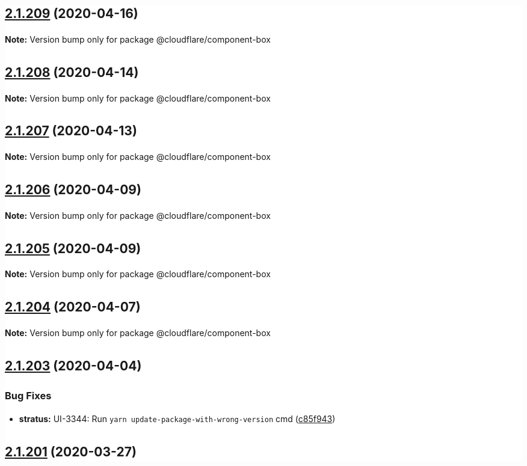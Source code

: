 ## [2.1.209](http://stash.cfops.it:7999/fe/stratus/compare/@cloudflare/component-box@2.1.208...@cloudflare/component-box@2.1.209) (2020-04-16)

**Note:** Version bump only for package @cloudflare/component-box

## [2.1.208](http://stash.cfops.it:7999/fe/stratus/compare/@cloudflare/component-box@2.1.207...@cloudflare/component-box@2.1.208) (2020-04-14)

**Note:** Version bump only for package @cloudflare/component-box

## [2.1.207](http://stash.cfops.it:7999/fe/stratus/compare/@cloudflare/component-box@2.1.206...@cloudflare/component-box@2.1.207) (2020-04-13)

**Note:** Version bump only for package @cloudflare/component-box

## [2.1.206](http://stash.cfops.it:7999/fe/stratus/compare/@cloudflare/component-box@2.1.205...@cloudflare/component-box@2.1.206) (2020-04-09)

**Note:** Version bump only for package @cloudflare/component-box

## [2.1.205](http://stash.cfops.it:7999/fe/stratus/compare/@cloudflare/component-box@2.1.204...@cloudflare/component-box@2.1.205) (2020-04-09)

**Note:** Version bump only for package @cloudflare/component-box

## [2.1.204](http://stash.cfops.it:7999/fe/stratus/compare/@cloudflare/component-box@2.1.203...@cloudflare/component-box@2.1.204) (2020-04-07)

**Note:** Version bump only for package @cloudflare/component-box

## [2.1.203](http://stash.cfops.it:7999/fe/stratus/compare/@cloudflare/component-box@2.1.201...@cloudflare/component-box@2.1.203) (2020-04-04)

### Bug Fixes

- **stratus:** UI-3344: Run `yarn update-package-with-wrong-version` cmd ([c85f943](http://stash.cfops.it:7999/fe/stratus/commits/c85f943))

## [2.1.201](http://stash.cfops.it:7999/fe/stratus/compare/@cloudflare/component-box@2.1.200...@cloudflare/component-box@2.1.201) (2020-03-27)
